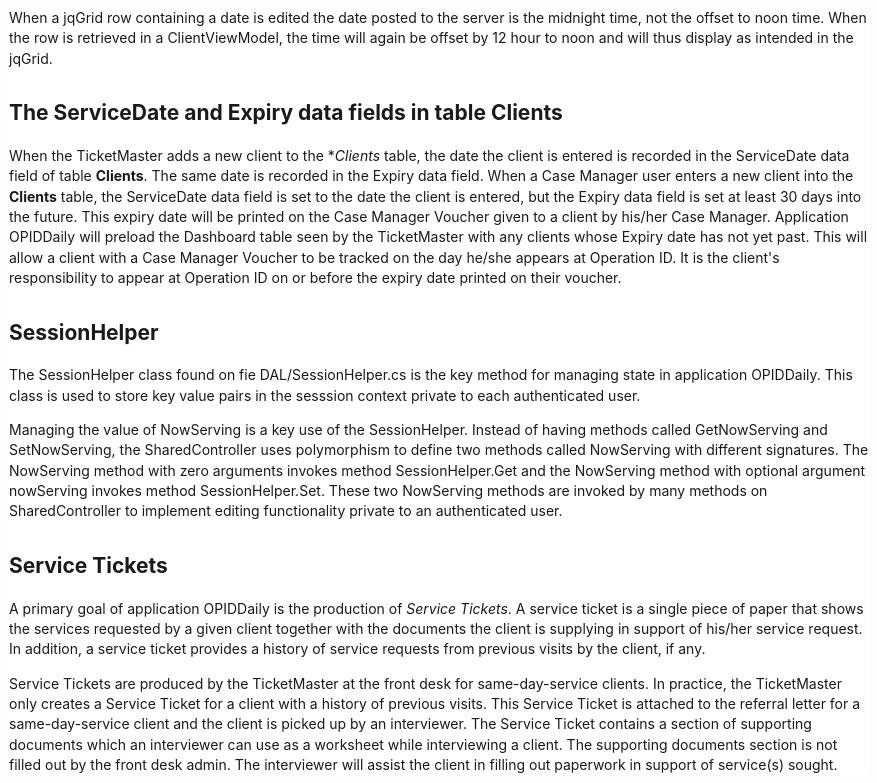 When a jqGrid row containing a date is edited the date posted to the server is the midnight time, not the offset to noon time.
When the row is retrieved in a ClientViewModel, the time will again be offset by 12 hour to noon and will thus display as intended
in the jqGrid.

## The ServiceDate and Expiry data fields in table **Clients**
When the TicketMaster adds a new client to the **Clients* table, the date the client is entered is recorded in the
ServiceDate data field of table **Clients**. The same date is recorded in the Expiry data field. When a Case Manager
user enters a new client into the **Clients** table, the ServiceDate data field is set to the date the client is
entered, but the Expiry data field is set at least 30 days into the future. This expiry date will be printed
on the Case Manager Voucher given to a client by his/her Case Manager. Application OPIDDaily will preload the
Dashboard table seen by the TicketMaster with any clients whose Expiry date has not yet past. This will allow
a client with a Case Manager Voucher to be tracked on the day he/she appears at Operation ID. It is
the client's responsibility to appear at Operation ID on or before the expiry date printed on their voucher.  

## SessionHelper
The SessionHelper class found on fie DAL/SessionHelper.cs is the key method for managing state in application OPIDDaily. This class is
used to store key value pairs in the sesssion context private to each authenticated user.

Managing the value of NowServing is a key use of the SessionHelper. Instead of having methods called GetNowServing and SetNowServing, the
SharedController uses polymorphism to define two methods called NowServing with different signatures. The NowServing method with zero arguments invokes
method SessionHelper.Get and the NowServing method with optional argument nowServing invokes method SessionHelper.Set. These two NowServing methods are
invoked by many methods on SharedController to implement editing functionality private to an authenticated user.

## Service Tickets
A primary goal of application OPIDDaily is the production of *Service Tickets*. A service ticket is a single piece of paper that shows the services
requested by a given client together with the documents the client is supplying in support of his/her service request. In addition, a service ticket
provides a history of service requests from previous visits by the client, if any.

Service Tickets are produced by the TicketMaster at the front desk for same-day-service clients. In practice, the TicketMaster only creates a Service
Ticket for a client with a history of previous visits. This Service Ticket is attached to the referral letter for a same-day-service client and the
client is picked up by an interviewer. The Service Ticket contains a section of supporting documents which an interviewer can use as a worksheet
while interviewing a client. The supporting documents section is not filled out by the front desk admin. The interviewer will assist the client in
filling out paperwork in support of service(s) sought.
